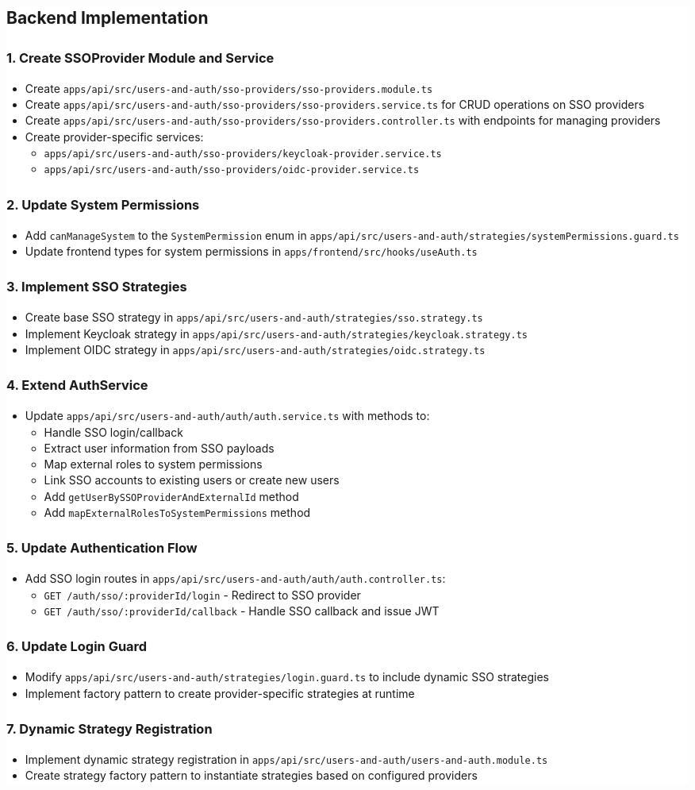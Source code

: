 ```typescript
```

## Backend Implementation

### 1. Create SSOProvider Module and Service

- Create `apps/api/src/users-and-auth/sso-providers/sso-providers.module.ts`
- Create `apps/api/src/users-and-auth/sso-providers/sso-providers.service.ts` for CRUD operations on SSO providers
- Create `apps/api/src/users-and-auth/sso-providers/sso-providers.controller.ts` with endpoints for managing providers
- Create provider-specific services:
  - `apps/api/src/users-and-auth/sso-providers/keycloak-provider.service.ts`
  - `apps/api/src/users-and-auth/sso-providers/oidc-provider.service.ts`

### 2. Update System Permissions

- Add `canManageSystem` to the `SystemPermission` enum in `apps/api/src/users-and-auth/strategies/systemPermissions.guard.ts`
- Update frontend types for system permissions in `apps/frontend/src/hooks/useAuth.ts`

### 3. Implement SSO Strategies

- Create base SSO strategy in `apps/api/src/users-and-auth/strategies/sso.strategy.ts`
- Implement Keycloak strategy in `apps/api/src/users-and-auth/strategies/keycloak.strategy.ts`
- Implement OIDC strategy in `apps/api/src/users-and-auth/strategies/oidc.strategy.ts`

### 4. Extend AuthService

- Update `apps/api/src/users-and-auth/auth/auth.service.ts` with methods to:
  - Handle SSO login/callback
  - Extract user information from SSO payloads
  - Map external roles to system permissions
  - Link SSO accounts to existing users or create new users
  - Add `getUserBySSOProviderAndExternalId` method
  - Add `mapExternalRolesToSystemPermissions` method

### 5. Update Authentication Flow

- Add SSO login routes in `apps/api/src/users-and-auth/auth/auth.controller.ts`:
  - `GET /auth/sso/:providerId/login` - Redirect to SSO provider
  - `GET /auth/sso/:providerId/callback` - Handle SSO callback and issue JWT

### 6. Update Login Guard

- Modify `apps/api/src/users-and-auth/strategies/login.guard.ts` to include dynamic SSO strategies
- Implement factory pattern to create provider-specific strategies at runtime

### 7. Dynamic Strategy Registration

- Implement dynamic strategy registration in `apps/api/src/users-and-auth/users-and-auth.module.ts`
- Create strategy factory pattern to instantiate strategies based on configured providers
